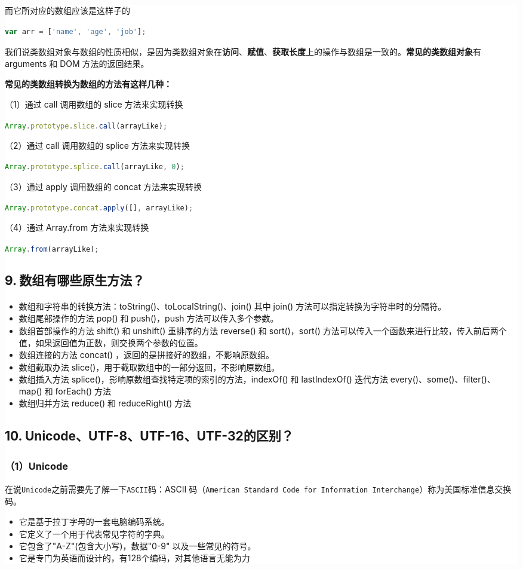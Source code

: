 而它所对应的数组应该是这样子的

```js
var arr = ['name', 'age', 'job'];
```

我们说类数组对象与数组的性质相似，是因为类数组对象在**访问**、**赋值**、**获取长度**上的操作与数组是一致的。**常见的类数组对象**有 arguments 和 DOM 方法的返回结果。

**常见的类数组转换为数组的方法有这样几种：**

（1）通过 call 调用数组的 slice 方法来实现转换

```js
Array.prototype.slice.call(arrayLike);
```

（2）通过 call 调用数组的 splice 方法来实现转换

```js
Array.prototype.splice.call(arrayLike, 0);
```

（3）通过 apply 调用数组的 concat 方法来实现转换

```js
Array.prototype.concat.apply([], arrayLike);
```

（4）通过 Array.from 方法来实现转换

```js
Array.from(arrayLike);
```



## 9. 数组有哪些原生方法？

- 数组和字符串的转换方法：toString()、toLocalString()、join() 其中 join() 方法可以指定转换为字符串时的分隔符。
- 数组尾部操作的方法 pop() 和 push()，push 方法可以传入多个参数。
- 数组首部操作的方法 shift() 和 unshift() 重排序的方法 reverse() 和 sort()，sort() 方法可以传入一个函数来进行比较，传入前后两个值，如果返回值为正数，则交换两个参数的位置。
- 数组连接的方法 concat() ，返回的是拼接好的数组，不影响原数组。
- 数组截取办法 slice()，用于截取数组中的一部分返回，不影响原数组。
- 数组插入方法 splice()，影响原数组查找特定项的索引的方法，indexOf() 和 lastIndexOf() 迭代方法 every()、some()、filter()、map() 和 forEach() 方法
- 数组归并方法 reduce() 和 reduceRight() 方法



## 10. Unicode、UTF-8、UTF-16、UTF-32的区别？

### （1）Unicode

在说`Unicode`之前需要先了解一下`ASCII`码：ASCII 码（`American Standard Code for Information Interchange`）称为美国标准信息交换码。

- 它是基于拉丁字母的一套电脑编码系统。
- 它定义了一个用于代表常见字符的字典。
- 它包含了"A-Z"(包含大小写)，数据"0-9" 以及一些常见的符号。
- 它是专门为英语而设计的，有128个编码，对其他语言无能为力

